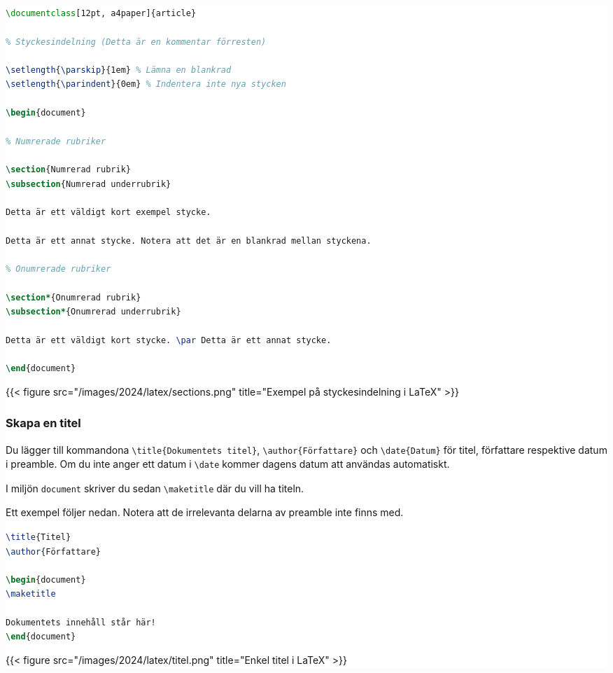 ```latex
\documentclass[12pt, a4paper]{article}

% Styckesindelning (Detta är en kommentar förresten)

\setlength{\parskip}{1em} % Lämna en blankrad
\setlength{\parindent}{0em} % Indentera inte nya stycken

\begin{document}

% Numrerade rubriker

\section{Numrerad rubrik}
\subsection{Numrerad underrubrik}

Detta är ett väldigt kort exempel stycke.

Detta är ett annat stycke. Notera att det är en blankrad mellan styckena.

% Onumrerade rubriker

\section*{Onumrerad rubrik}
\subsection*{Onumrerad underrubrik}

Detta är ett väldigt kort stycke. \par Detta är ett annat stycke.

\end{document}
```


{{< figure src="/images/2024/latex/sections.png" title="Exempel på styckesindelning i LaTeX" >}}

### Skapa en titel

Du lägger till kommandona `\title{Dokumentets titel}`, `\author{Författare}` och `\date{Datum}` för titel, författare respektive datum i preamble. Om du inte anger ett datum i `\date` kommer dagens datum att användas automatiskt.

I miljön `document` skriver du sedan `\maketitle` där du vill ha titeln.

Ett exempel följer nedan. Notera att de irrelevanta delarna av preamble inte finns med.


```latex
\title{Titel}
\author{Författare}

\begin{document}
\maketitle

Dokumentets innehåll står här!
\end{document}
```

{{< figure src="/images/2024/latex/titel.png" title="Enkel titel i LaTeX" >}}


[^special-characters]: http://www.parnyman.com/files/texts/latexintro.pdf